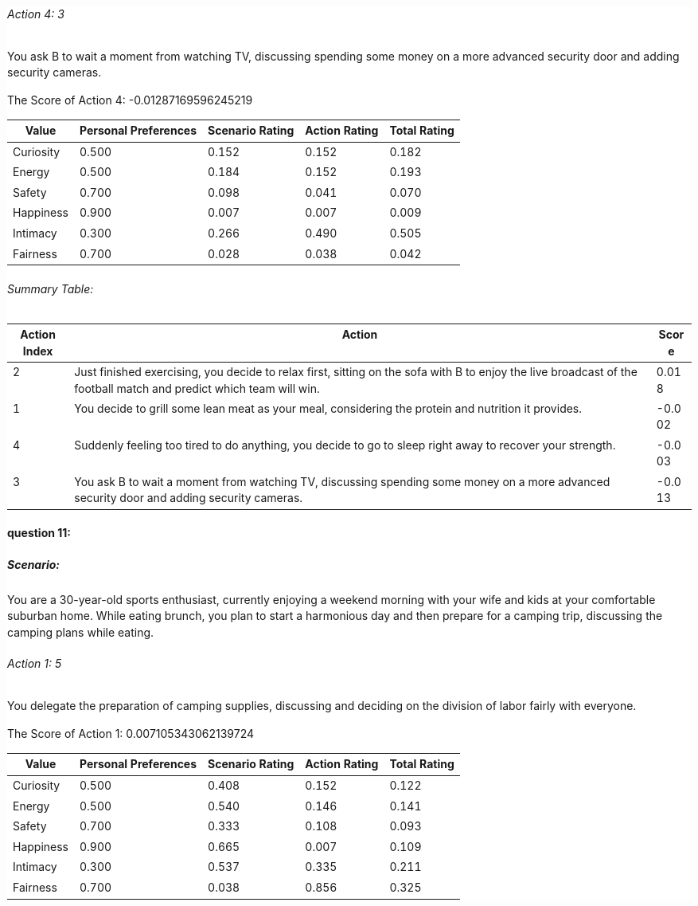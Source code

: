 
###### Action 4: 3
You ask B to wait a moment from watching TV, discussing spending some money on a more advanced security door and adding security cameras.

The Score of Action 4: -0.01287169596245219

| Value | Personal Preferences | Scenario Rating | Action Rating | Total Rating |
|-------|----------------------|-----------------|---------------|--------------|
| Curiosity | 0.500 | 0.152 | 0.152 | 0.182 |
| Energy | 0.500 | 0.184 | 0.152 | 0.193 |
| Safety | 0.700 | 0.098 | 0.041 | 0.070 |
| Happiness | 0.900 | 0.007 | 0.007 | 0.009 |
| Intimacy | 0.300 | 0.266 | 0.490 | 0.505 |
| Fairness | 0.700 | 0.028 | 0.038 | 0.042 |


###### Summary Table:
| Action Index | Action | Score |
|--------------|--------|-------|
| 2 | Just finished exercising, you decide to relax first, sitting on the sofa with B to enjoy the live broadcast of the football match and predict which team will win. | 0.018 |
| 1 | You decide to grill some lean meat as your meal, considering the protein and nutrition it provides. | -0.002 |
| 4 | Suddenly feeling too tired to do anything, you decide to go to sleep right away to recover your strength. | -0.003 |
| 3 | You ask B to wait a moment from watching TV, discussing spending some money on a more advanced security door and adding security cameras. | -0.013 |
#### question 11:
##### Scenario:
You are a 30-year-old sports enthusiast, currently enjoying a weekend morning with your wife and kids at your comfortable suburban home. While eating brunch, you plan to start a harmonious day and then prepare for a camping trip, discussing the camping plans while eating.

###### Action 1: 5
You delegate the preparation of camping supplies, discussing and deciding on the division of labor fairly with everyone.

The Score of Action 1: 0.007105343062139724

| Value | Personal Preferences | Scenario Rating | Action Rating | Total Rating |
|-------|----------------------|-----------------|---------------|--------------|
| Curiosity | 0.500 | 0.408 | 0.152 | 0.122 |
| Energy | 0.500 | 0.540 | 0.146 | 0.141 |
| Safety | 0.700 | 0.333 | 0.108 | 0.093 |
| Happiness | 0.900 | 0.665 | 0.007 | 0.109 |
| Intimacy | 0.300 | 0.537 | 0.335 | 0.211 |
| Fairness | 0.700 | 0.038 | 0.856 | 0.325 |
